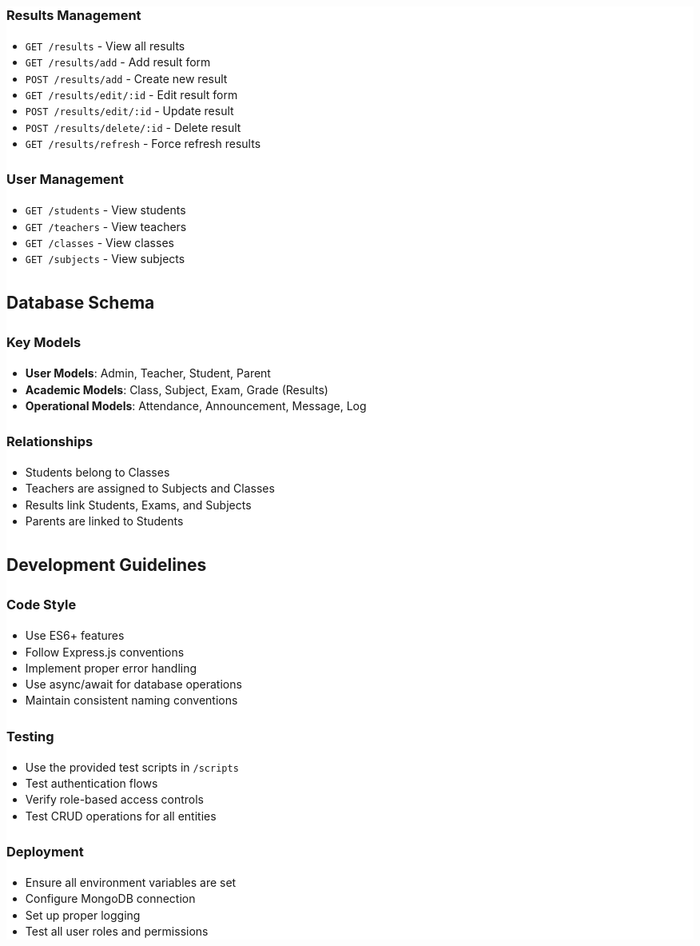### Results Management
- `GET /results` - View all results
- `GET /results/add` - Add result form
- `POST /results/add` - Create new result
- `GET /results/edit/:id` - Edit result form
- `POST /results/edit/:id` - Update result
- `POST /results/delete/:id` - Delete result
- `GET /results/refresh` - Force refresh results

### User Management
- `GET /students` - View students
- `GET /teachers` - View teachers
- `GET /classes` - View classes
- `GET /subjects` - View subjects

## Database Schema

### Key Models
- **User Models**: Admin, Teacher, Student, Parent
- **Academic Models**: Class, Subject, Exam, Grade (Results)
- **Operational Models**: Attendance, Announcement, Message, Log

### Relationships
- Students belong to Classes
- Teachers are assigned to Subjects and Classes
- Results link Students, Exams, and Subjects
- Parents are linked to Students

## Development Guidelines

### Code Style
- Use ES6+ features
- Follow Express.js conventions
- Implement proper error handling
- Use async/await for database operations
- Maintain consistent naming conventions

### Testing
- Use the provided test scripts in `/scripts`
- Test authentication flows
- Verify role-based access controls
- Test CRUD operations for all entities

### Deployment
- Ensure all environment variables are set
- Configure MongoDB connection
- Set up proper logging
- Test all user roles and permissions
